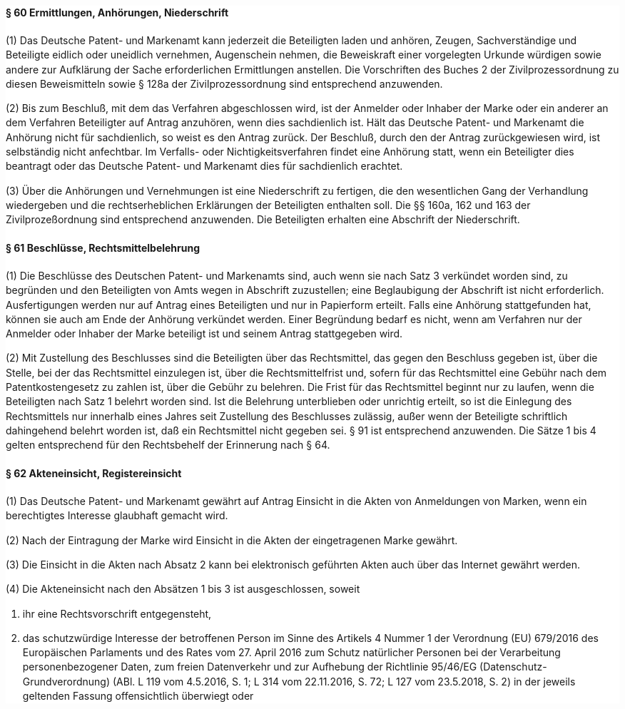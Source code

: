 
#### § 60 Ermittlungen, Anhörungen, Niederschrift

(1) Das Deutsche Patent- und Markenamt kann jederzeit die Beteiligten laden und anhören, Zeugen, Sachverständige und Beteiligte eidlich oder uneidlich vernehmen, Augenschein nehmen, die Beweiskraft einer vorgelegten Urkunde würdigen sowie andere zur Aufklärung der Sache erforderlichen Ermittlungen anstellen. Die Vorschriften des Buches 2 der Zivilprozessordnung zu diesen Beweismitteln sowie § 128a der Zivilprozessordnung sind entsprechend anzuwenden.

(2) Bis zum Beschluß, mit dem das Verfahren abgeschlossen wird, ist der Anmelder oder Inhaber der Marke oder ein anderer an dem Verfahren Beteiligter auf Antrag anzuhören, wenn dies sachdienlich ist. Hält das Deutsche Patent- und Markenamt die Anhörung nicht für sachdienlich, so weist es den Antrag zurück. Der Beschluß, durch den der Antrag zurückgewiesen wird, ist selbständig nicht anfechtbar. Im Verfalls- oder Nichtigkeitsverfahren findet eine Anhörung statt, wenn ein Beteiligter dies beantragt oder das Deutsche Patent- und Markenamt dies für sachdienlich erachtet.

(3) Über die Anhörungen und Vernehmungen ist eine Niederschrift zu fertigen, die den wesentlichen Gang der Verhandlung wiedergeben und die rechtserheblichen Erklärungen der Beteiligten enthalten soll. Die §§ 160a, 162 und 163 der Zivilprozeßordnung sind entsprechend anzuwenden. Die Beteiligten erhalten eine Abschrift der Niederschrift.


#### § 61 Beschlüsse, Rechtsmittelbelehrung

(1) Die Beschlüsse des Deutschen Patent- und Markenamts sind, auch wenn sie nach Satz 3 verkündet worden sind, zu begründen und den Beteiligten von Amts wegen in Abschrift zuzustellen; eine Beglaubigung der Abschrift ist nicht erforderlich. Ausfertigungen werden nur auf Antrag eines Beteiligten und nur in Papierform erteilt. Falls eine Anhörung stattgefunden hat, können sie auch am Ende der Anhörung verkündet werden. Einer Begründung bedarf es nicht, wenn am Verfahren nur der Anmelder oder Inhaber der Marke beteiligt ist und seinem Antrag stattgegeben wird.

(2) Mit Zustellung des Beschlusses sind die Beteiligten über das Rechtsmittel, das gegen den Beschluss gegeben ist, über die Stelle, bei der das Rechtsmittel einzulegen ist, über die Rechtsmittelfrist und, sofern für das Rechtsmittel eine Gebühr nach dem Patentkostengesetz zu zahlen ist, über die Gebühr zu belehren. Die Frist für das Rechtsmittel beginnt nur zu laufen, wenn die Beteiligten nach Satz 1 belehrt worden sind. Ist die Belehrung unterblieben oder unrichtig erteilt, so ist die Einlegung des Rechtsmittels nur innerhalb eines Jahres seit Zustellung des Beschlusses zulässig, außer wenn der Beteiligte schriftlich dahingehend belehrt worden ist, daß ein Rechtsmittel nicht gegeben sei. § 91 ist entsprechend anzuwenden. Die Sätze 1 bis 4 gelten entsprechend für den Rechtsbehelf der Erinnerung nach § 64.


#### § 62 Akteneinsicht, Registereinsicht

(1) Das Deutsche Patent- und Markenamt gewährt auf Antrag Einsicht in die Akten von Anmeldungen von Marken, wenn ein berechtigtes Interesse glaubhaft gemacht wird.

(2) Nach der Eintragung der Marke wird Einsicht in die Akten der eingetragenen Marke gewährt.

(3) Die Einsicht in die Akten nach Absatz 2 kann bei elektronisch geführten Akten auch über das Internet gewährt werden.

(4) Die Akteneinsicht nach den Absätzen 1 bis 3 ist ausgeschlossen, soweit

1.  ihr eine Rechtsvorschrift entgegensteht,


2.  das schutzwürdige Interesse der betroffenen Person im Sinne des Artikels 4 Nummer 1 der Verordnung (EU) 679/2016 des Europäischen Parlaments und des Rates vom 27. April 2016 zum Schutz natürlicher Personen bei der Verarbeitung personenbezogener Daten, zum freien Datenverkehr und zur Aufhebung der Richtlinie 95/46/EG (Datenschutz-Grundverordnung) (ABl. L 119 vom 4.5.2016, S. 1; L 314 vom 22.11.2016, S. 72; L 127 vom 23.5.2018, S. 2) in der jeweils geltenden Fassung offensichtlich überwiegt oder

